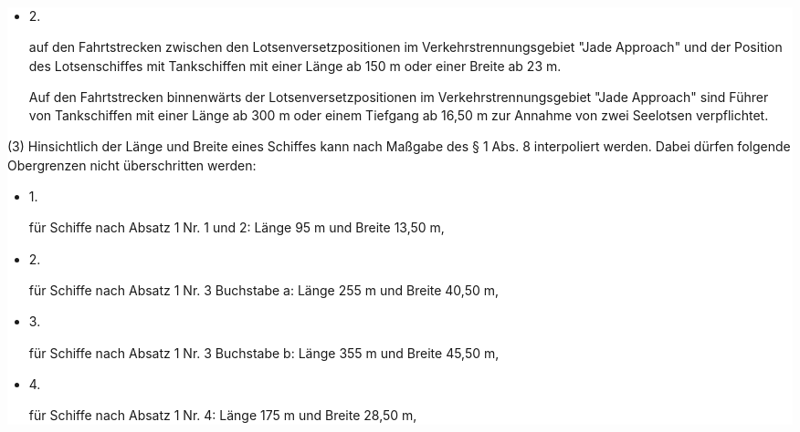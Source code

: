   - 2\.
    
    <div style="">
    
    auf den Fahrtstrecken zwischen den Lotsenversetzpositionen im
    Verkehrstrennungsgebiet "Jade Approach" und der Position des
    Lotsenschiffes mit Tankschiffen mit einer Länge ab 150 m oder einer
    Breite ab 23 m.
    
    </div>
    
    <div style="">
    
    Auf den Fahrtstrecken binnenwärts der Lotsenversetzpositionen im
    Verkehrstrennungsgebiet "Jade Approach" sind Führer von Tankschiffen
    mit einer Länge ab 300 m oder einem Tiefgang ab 16,50 m zur Annahme
    von zwei Seelotsen verpflichtet.
    
    </div>

</div>

<div class="jurAbsatz">

(3) Hinsichtlich der Länge und Breite eines Schiffes kann nach Maßgabe
des § 1 Abs. 8 interpoliert werden. Dabei dürfen folgende Obergrenzen
nicht überschritten werden:

  - 1\.
    
    <div style="">
    
    für Schiffe nach Absatz 1 Nr. 1 und 2: Länge 95 m und Breite 13,50
    m,
    
    </div>

  - 2\.
    
    <div style="">
    
    für Schiffe nach Absatz 1 Nr. 3 Buchstabe a: Länge 255 m und Breite
    40,50 m,
    
    </div>

  - 3\.
    
    <div style="">
    
    für Schiffe nach Absatz 1 Nr. 3 Buchstabe b: Länge 355 m und Breite
    45,50 m,
    
    </div>

  - 4\.
    
    <div style="">
    
    für Schiffe nach Absatz 1 Nr. 4: Länge 175 m und Breite 28,50 m,
    
    </div>
